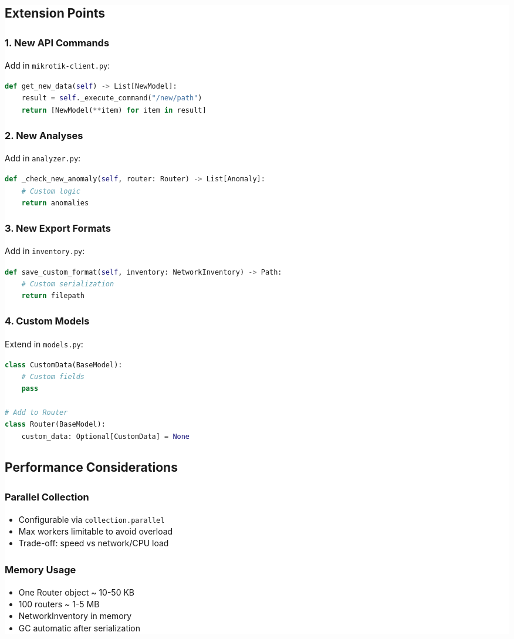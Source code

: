 ## Extension Points

### 1. New API Commands
Add in `mikrotik-client.py`:
```python
def get_new_data(self) -> List[NewModel]:
    result = self._execute_command("/new/path")
    return [NewModel(**item) for item in result]
```

### 2. New Analyses
Add in `analyzer.py`:
```python
def _check_new_anomaly(self, router: Router) -> List[Anomaly]:
    # Custom logic
    return anomalies
```

### 3. New Export Formats
Add in `inventory.py`:
```python
def save_custom_format(self, inventory: NetworkInventory) -> Path:
    # Custom serialization
    return filepath
```

### 4. Custom Models
Extend in `models.py`:
```python
class CustomData(BaseModel):
    # Custom fields
    pass

# Add to Router
class Router(BaseModel):
    custom_data: Optional[CustomData] = None
```

## Performance Considerations

### Parallel Collection
- Configurable via `collection.parallel`
- Max workers limitable to avoid overload
- Trade-off: speed vs network/CPU load

### Memory Usage
- One Router object ~ 10-50 KB
- 100 routers ~ 1-5 MB
- NetworkInventory in memory
- GC automatic after serialization
